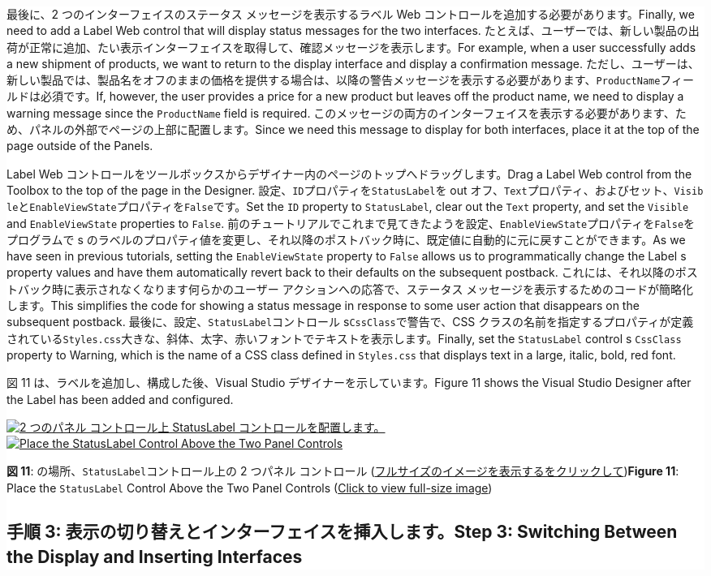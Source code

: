 <span data-ttu-id="c687b-227">最後に、2 つのインターフェイスのステータス メッセージを表示するラベル Web コントロールを追加する必要があります。</span><span class="sxs-lookup"><span data-stu-id="c687b-227">Finally, we need to add a Label Web control that will display status messages for the two interfaces.</span></span> <span data-ttu-id="c687b-228">たとえば、ユーザーでは、新しい製品の出荷が正常に追加、たい表示インターフェイスを取得して、確認メッセージを表示します。</span><span class="sxs-lookup"><span data-stu-id="c687b-228">For example, when a user successfully adds a new shipment of products, we want to return to the display interface and display a confirmation message.</span></span> <span data-ttu-id="c687b-229">ただし、ユーザーは、新しい製品では、製品名をオフのままの価格を提供する場合は、以降の警告メッセージを表示する必要があります、`ProductName`フィールドは必須です。</span><span class="sxs-lookup"><span data-stu-id="c687b-229">If, however, the user provides a price for a new product but leaves off the product name, we need to display a warning message since the `ProductName` field is required.</span></span> <span data-ttu-id="c687b-230">このメッセージの両方のインターフェイスを表示する必要があります、ため、パネルの外部でページの上部に配置します。</span><span class="sxs-lookup"><span data-stu-id="c687b-230">Since we need this message to display for both interfaces, place it at the top of the page outside of the Panels.</span></span>

<span data-ttu-id="c687b-231">Label Web コントロールをツールボックスからデザイナー内のページのトップへドラッグします。</span><span class="sxs-lookup"><span data-stu-id="c687b-231">Drag a Label Web control from the Toolbox to the top of the page in the Designer.</span></span> <span data-ttu-id="c687b-232">設定、`ID`プロパティを`StatusLabel`を out オフ、`Text`プロパティ、およびセット、`Visible`と`EnableViewState`プロパティを`False`です。</span><span class="sxs-lookup"><span data-stu-id="c687b-232">Set the `ID` property to `StatusLabel`, clear out the `Text` property, and set the `Visible` and `EnableViewState` properties to `False`.</span></span> <span data-ttu-id="c687b-233">前のチュートリアルでこれまで見てきたようを設定、`EnableViewState`プロパティを`False`をプログラムで s のラベルのプロパティ値を変更し、それ以降のポストバック時に、既定値に自動的に元に戻すことができます。</span><span class="sxs-lookup"><span data-stu-id="c687b-233">As we have seen in previous tutorials, setting the `EnableViewState` property to `False` allows us to programmatically change the Label s property values and have them automatically revert back to their defaults on the subsequent postback.</span></span> <span data-ttu-id="c687b-234">これには、それ以降のポストバック時に表示されなくなります何らかのユーザー アクションへの応答で、ステータス メッセージを表示するためのコードが簡略化します。</span><span class="sxs-lookup"><span data-stu-id="c687b-234">This simplifies the code for showing a status message in response to some user action that disappears on the subsequent postback.</span></span> <span data-ttu-id="c687b-235">最後に、設定、`StatusLabel`コントロール s`CssClass`で警告で、CSS クラスの名前を指定するプロパティが定義されている`Styles.css`大きな、斜体、太字、赤いフォントでテキストを表示します。</span><span class="sxs-lookup"><span data-stu-id="c687b-235">Finally, set the `StatusLabel` control s `CssClass` property to Warning, which is the name of a CSS class defined in `Styles.css` that displays text in a large, italic, bold, red font.</span></span>

<span data-ttu-id="c687b-236">図 11 は、ラベルを追加し、構成した後、Visual Studio デザイナーを示しています。</span><span class="sxs-lookup"><span data-stu-id="c687b-236">Figure 11 shows the Visual Studio Designer after the Label has been added and configured.</span></span>


<span data-ttu-id="c687b-237">[![2 つのパネル コントロール上 StatusLabel コントロールを配置します。](batch-inserting-vb/_static/image32.png)](batch-inserting-vb/_static/image31.png)</span><span class="sxs-lookup"><span data-stu-id="c687b-237">[![Place the StatusLabel Control Above the Two Panel Controls](batch-inserting-vb/_static/image32.png)](batch-inserting-vb/_static/image31.png)</span></span>

<span data-ttu-id="c687b-238">**図 11**: の場所、`StatusLabel`コントロール上の 2 つパネル コントロール ([フルサイズのイメージを表示するをクリックして](batch-inserting-vb/_static/image33.png))</span><span class="sxs-lookup"><span data-stu-id="c687b-238">**Figure 11**: Place the `StatusLabel` Control Above the Two Panel Controls ([Click to view full-size image](batch-inserting-vb/_static/image33.png))</span></span>


## <a name="step-3-switching-between-the-display-and-inserting-interfaces"></a><span data-ttu-id="c687b-239">手順 3: 表示の切り替えとインターフェイスを挿入します。</span><span class="sxs-lookup"><span data-stu-id="c687b-239">Step 3: Switching Between the Display and Inserting Interfaces</span></span>
